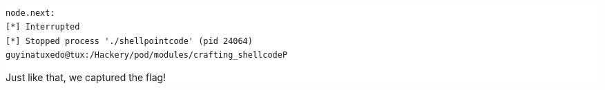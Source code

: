 ```
node.next:
[*] Interrupted
[*] Stopped process './shellpointcode' (pid 24064)
guyinatuxedo@tux:/Hackery/pod/modules/crafting_shellcodeP
```

Just like that, we captured the flag!
